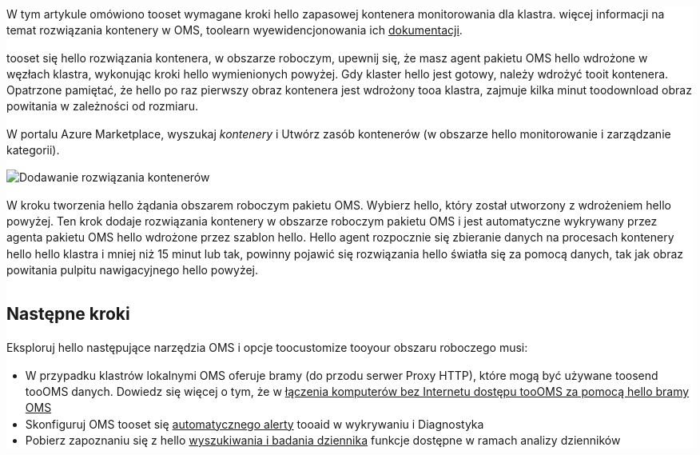 W tym artykule omówiono tooset wymagane kroki hello zapasowej kontenera monitorowania dla klastra. więcej informacji na temat rozwiązania kontenery w OMS, toolearn wyewidencjonowania ich [dokumentacji](../log-analytics/log-analytics-containers.md).

tooset się hello rozwiązania kontenera, w obszarze roboczym, upewnij się, że masz agent pakietu OMS hello wdrożone w węzłach klastra, wykonując kroki hello wymienionych powyżej. Gdy klaster hello jest gotowy, należy wdrożyć tooit kontenera. Opatrzone pamiętać, że hello po raz pierwszy obraz kontenera jest wdrożony tooa klastra, zajmuje kilka minut toodownload obraz powitania w zależności od rozmiaru.

W portalu Azure Marketplace, wyszukaj *kontenery* i Utwórz zasób kontenerów (w obszarze hello monitorowanie i zarządzanie kategorii).

![Dodawanie rozwiązania kontenerów](./media/service-fabric-diagnostics-event-analysis-oms/containers-solution.png)

W kroku tworzenia hello żądania obszarem roboczym pakietu OMS. Wybierz hello, który został utworzony z wdrożeniem hello powyżej. Ten krok dodaje rozwiązania kontenery w obszarze roboczym pakietu OMS i jest automatyczne wykrywany przez agenta pakietu OMS hello wdrożone przez szablon hello. Hello agent rozpocznie się zbieranie danych na procesach kontenery hello hello klastra i mniej niż 15 minut lub tak, powinny pojawić się rozwiązania hello światła się za pomocą danych, tak jak obraz powitania pulpitu nawigacyjnego hello powyżej.


## <a name="next-steps"></a>Następne kroki

Eksploruj hello następujące narzędzia OMS i opcje toocustomize tooyour obszaru roboczego musi:

* W przypadku klastrów lokalnymi OMS oferuje bramy (do przodu serwer Proxy HTTP), które mogą być używane toosend tooOMS danych. Dowiedz się więcej o tym, że w [łączenia komputerów bez Internetu dostępu tooOMS za pomocą hello bramy OMS](../log-analytics/log-analytics-oms-gateway.md)
* Skonfiguruj OMS tooset się [automatycznego alerty](../log-analytics/log-analytics-alerts.md) tooaid w wykrywaniu i Diagnostyka
* Pobierz zapoznaniu się z hello [wyszukiwania i badania dziennika](../log-analytics/log-analytics-log-searches.md) funkcje dostępne w ramach analizy dzienników
